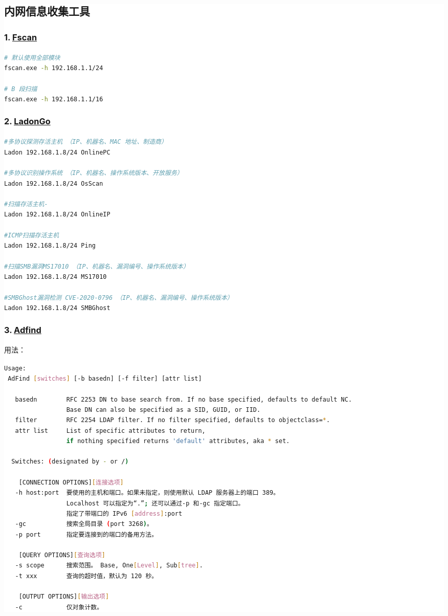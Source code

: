 ## 内网信息收集工具

### 1. [Fscan](https://github.com/shadow1ng/fscan)

```bash
# 默认使用全部模块
fscan.exe -h 192.168.1.1/24

# B 段扫描
fscan.exe -h 192.168.1.1/16
```

### 2. [LadonGo](https://github.com/k8gege/LadonGo)

```bash
#多协议探测存活主机 （IP、机器名、MAC 地址、制造商）
Ladon 192.168.1.8/24 OnlinePC

#多协议识别操作系统 （IP、机器名、操作系统版本、开放服务）
Ladon 192.168.1.8/24 OsScan

#扫描存活主机-
Ladon 192.168.1.8/24 OnlineIP

#ICMP扫描存活主机
Ladon 192.168.1.8/24 Ping

#扫描SMB漏洞MS17010 （IP、机器名、漏洞编号、操作系统版本）
Ladon 192.168.1.8/24 MS17010

#SMBGhost漏洞检测 CVE-2020-0796 （IP、机器名、漏洞编号、操作系统版本）
Ladon 192.168.1.8/24 SMBGhost
```

### 3. [Adfind](https://www.joeware.net/freetools/tools/adfind/index.htm)

用法：

```bash
Usage:
 AdFind [switches] [-b basedn] [-f filter] [attr list]

   basedn        RFC 2253 DN to base search from. If no base specified, defaults to default NC.
                 Base DN can also be specified as a SID, GUID, or IID.
   filter        RFC 2254 LDAP filter. If no filter specified, defaults to objectclass=*.
   attr list     List of specific attributes to return, 
                 if nothing specified returns 'default' attributes, aka * set.

  Switches: (designated by - or /)

    [CONNECTION OPTIONS][连接选项]
   -h host:port  要使用的主机和端口。如果未指定，则使用默认 LDAP 服务器上的端口 389。
                 Localhost 可以指定为“.”; 还可以通过-p 和-gc 指定端口。
                 指定了带端口的 IPv6 [address]:port
   -gc           搜索全局目录 (port 3268)。
   -p port       指定要连接到的端口的备用方法。

    [QUERY OPTIONS][查询选项]
   -s scope      搜索范围。 Base, One[Level], Sub[tree].
   -t xxx        查询的超时值，默认为 120 秒。

    [OUTPUT OPTIONS][输出选项]
   -c            仅对象计数。
```